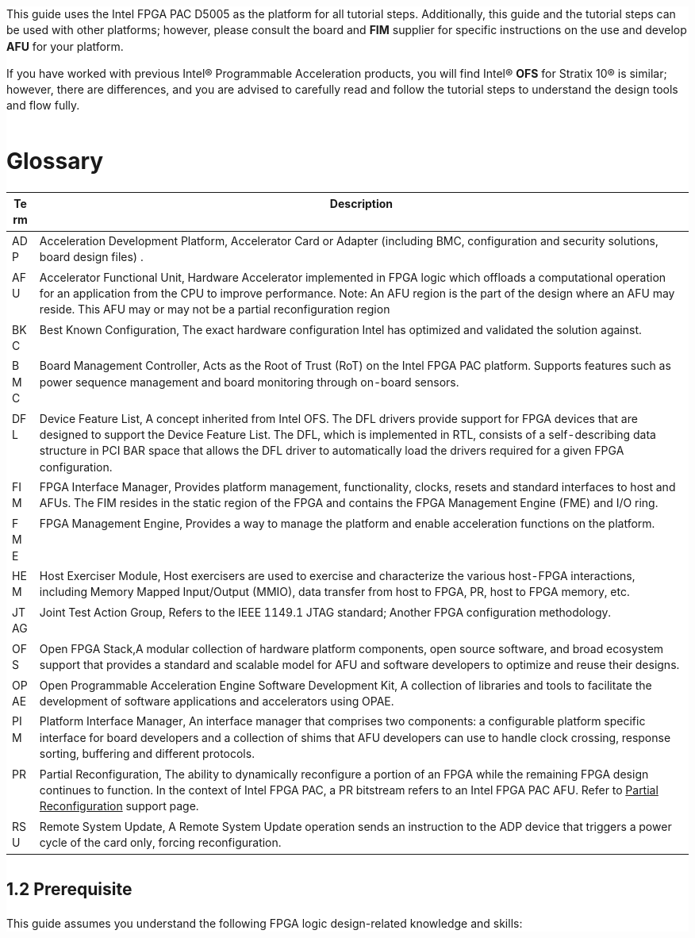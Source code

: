 This guide uses the Intel FPGA PAC D5005 as the platform for all tutorial steps. Additionally, this guide and the tutorial steps can be used with other platforms; however, please consult the board and <span title='FPGA Interface Manager, Provides platform management, functionality, clocks, resets and standard interfaces to host and AFUs. The FIM resides in the static region of the FPGA and contains the FPGA Management Engine (FME) and I/O ring.'>**FIM** </span> supplier for specific instructions on the use and develop <span title=' Accelerator Functional Unit, Hardware Accelerator implemented in FPGA logic which offloads a computational operation for an application from the CPU to improve performance. Note: An AFU region is the part of the design where an AFU may reside. This AFU may or may not be a partial reconfiguration region'>**AFU** </span> for your platform.

If you have worked with previous Intel® Programmable Acceleration products, you will find Intel® <span title='Open FPGA Stack,A modular collection of hardware platform components, open source software, and broad ecosystem support that provides a standard and scalable model for AFU and software developers to optimize and reuse their designs.'>**OFS** </span> for Stratix 10® is similar; however, there are differences, and you are advised to carefully read and follow the tutorial steps to understand the design tools and flow fully.



Glossary 
== 
|Term  | Description | 
|---------|---------|
|ADP|Acceleration Development Platform, Accelerator Card or Adapter (including BMC, configuration and security solutions, board design files)  .|
|AFU| Accelerator Functional Unit, Hardware Accelerator implemented in FPGA logic which offloads a computational operation for an application from the CPU to improve performance. Note: An AFU region is the part of the design where an AFU may reside. This AFU may or may not be a partial reconfiguration region|
|BKC|Best Known Configuration, The exact hardware configuration Intel has optimized and validated the solution against.|
|BMC|Board Management Controller, Acts as the Root of Trust (RoT) on the Intel FPGA PAC platform. Supports features such as power sequence management and board monitoring through on-board sensors.|
|DFL|Device Feature List, A concept inherited from Intel OFS. The DFL drivers provide support for FPGA devices that are designed to support the Device Feature List. The DFL, which is implemented in RTL, consists of a self-describing data structure in PCI BAR space that allows the DFL driver to automatically load the drivers required for a given FPGA configuration.|
|FIM|FPGA Interface Manager, Provides platform management, functionality, clocks, resets and standard interfaces to host and AFUs. The FIM resides in the static region of the FPGA and contains the FPGA Management Engine (FME) and I/O ring.|
|FME|FPGA Management Engine, Provides a way to manage the platform and enable acceleration functions on the platform.|
|HEM|Host Exerciser Module, Host exercisers are used to exercise and characterize the various host-FPGA interactions, including Memory Mapped Input/Output (MMIO), data transfer from host to FPGA, PR, host to FPGA memory, etc.|
|JTAG|Joint Test Action Group, Refers to the IEEE 1149.1 JTAG standard; Another FPGA configuration methodology.|
|OFS|Open FPGA Stack,A modular collection of hardware platform components, open source software, and broad ecosystem support that provides a standard and scalable model for AFU and software developers to optimize and reuse their designs.|
|OPAE|Open Programmable Acceleration Engine Software Development Kit, A collection of libraries and tools to facilitate the development of software applications and accelerators using OPAE.|
|PIM|Platform Interface Manager, An interface manager that comprises two components: a configurable platform specific interface for board developers and a collection of shims that AFU developers can use to handle clock crossing, response sorting, buffering and different protocols.|
|PR|Partial Reconfiguration, The ability to dynamically reconfigure a portion of an FPGA while the remaining FPGA design continues to function. In the context of Intel FPGA PAC, a PR bitstream refers to an Intel FPGA PAC AFU. Refer to [Partial Reconfiguration](https://www.intel.com/content/www/us/en/programmable/products/design-software/fpga-design/quartus-prime/features/partial-reconfiguration.html) support page. |
|RSU|Remote System Update, A Remote System Update operation sends an instruction to the ADP device that triggers a power cycle of the card only, forcing reconfiguration.|


## 1.2 Prerequisite
<a name="PrerequisiteH"></a>
This guide assumes you understand the following FPGA logic design-related knowledge and skills:
